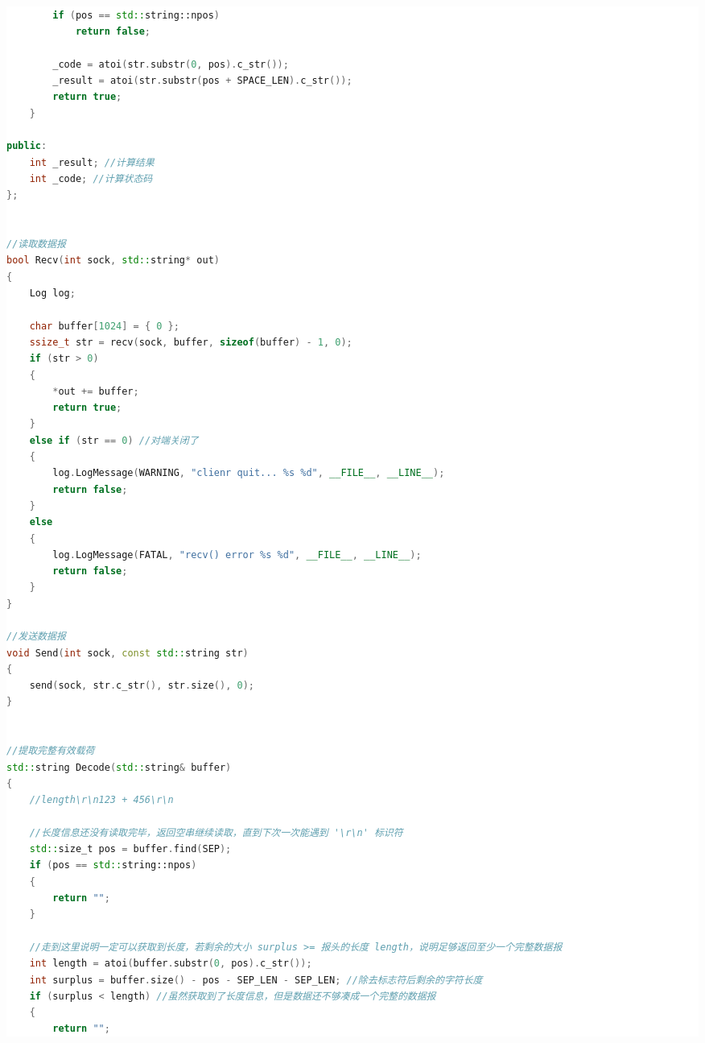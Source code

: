 ```cpp
        if (pos == std::string::npos)
            return false;

        _code = atoi(str.substr(0, pos).c_str());
        _result = atoi(str.substr(pos + SPACE_LEN).c_str());
        return true;
    }

public:
    int _result; //计算结果
    int _code; //计算状态码
};


//读取数据报
bool Recv(int sock, std::string* out)
{
    Log log;

    char buffer[1024] = { 0 };
    ssize_t str = recv(sock, buffer, sizeof(buffer) - 1, 0);
    if (str > 0)
    {
        *out += buffer;
        return true;
    }
    else if (str == 0) //对端关闭了
    {
        log.LogMessage(WARNING, "clienr quit... %s %d", __FILE__, __LINE__);
        return false;
    }
    else
    {
        log.LogMessage(FATAL, "recv() error %s %d", __FILE__, __LINE__);
        return false;
    }
}

//发送数据报
void Send(int sock, const std::string str)
{
    send(sock, str.c_str(), str.size(), 0);
}


//提取完整有效载荷
std::string Decode(std::string& buffer)
{
    //length\r\n123 + 456\r\n

    //长度信息还没有读取完毕，返回空串继续读取，直到下次一次能遇到 '\r\n' 标识符
    std::size_t pos = buffer.find(SEP);
    if (pos == std::string::npos)
    {
        return "";
    }

    //走到这里说明一定可以获取到长度，若剩余的大小 surplus >= 报头的长度 length，说明足够返回至少一个完整数据报
    int length = atoi(buffer.substr(0, pos).c_str());
    int surplus = buffer.size() - pos - SEP_LEN - SEP_LEN; //除去标志符后剩余的字符长度
    if (surplus < length) //虽然获取到了长度信息，但是数据还不够凑成一个完整的数据报
    {
        return "";
```